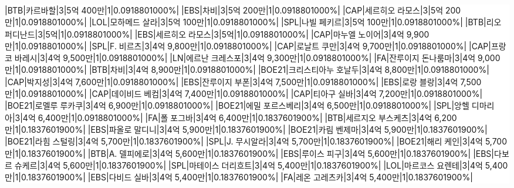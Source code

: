 |BTB|카르바할|3|5억 400만|1|0.0918801000%|
|EBS|차비|3|5억 200만|1|0.0918801000%|
|CAP|세르히오 라모스|3|5억 200만|1|0.0918801000%|
|LOL|모하메드 살라|3|5억 100만|1|0.0918801000%|
|SPL|나빌 페키르|3|5억 100만|1|0.0918801000%|
|BTB|리오 퍼디난드|3|5억|1|0.0918801000%|
|EBS|세르히오 라모스|3|5억|1|0.0918801000%|
|CAP|마누엘 노이어|3|4억 9,900만|1|0.0918801000%|
|SPL|F. 비르츠|3|4억 9,800만|1|0.0918801000%|
|CAP|로날트 쿠만|3|4억 9,700만|1|0.0918801000%|
|CAP|프랑코 바레시|3|4억 9,500만|1|0.0918801000%|
|LN|에르난 크레스포|3|4억 9,300만|1|0.0918801000%|
|FA|잔루이지 돈나룸마|3|4억 9,000만|1|0.0918801000%|
|BTB|차비|3|4억 8,900만|1|0.0918801000%|
|BOE21|크리스티아누 호날두|3|4억 8,800만|1|0.0918801000%|
|CAP|박지성|3|4억 7,600만|1|0.0918801000%|
|EBS|잔루이지 부폰|3|4억 7,500만|1|0.0918801000%|
|EBS|로랑 블랑|3|4억 7,500만|1|0.0918801000%|
|CAP|데이비드 베컴|3|4억 7,400만|1|0.0918801000%|
|CAP|티아구 실바|3|4억 7,200만|1|0.0918801000%|
|BOE21|로멜루 루카쿠|3|4억 6,900만|1|0.0918801000%|
|BOE21|에밀 포르스베리|3|4억 6,500만|1|0.0918801000%|
|SPL|앙헬 디마리아|3|4억 6,400만|1|0.0918801000%|
|FA|폴 포그바|3|4억 6,400만|1|0.1837601900%|
|BTB|세르지오 부스케츠|3|4억 6,200만|1|0.1837601900%|
|EBS|파올로 말디니|3|4억 5,900만|1|0.1837601900%|
|BOE21|카림 벤제마|3|4억 5,900만|1|0.1837601900%|
|BOE21|라힘 스털링|3|4억 5,700만|1|0.1837601900%|
|SPL|J. 무시알라|3|4억 5,700만|1|0.1837601900%|
|BOE21|해리 케인|3|4억 5,700만|1|0.1837601900%|
|BTB|A. 델피에로|3|4억 5,600만|1|0.1837601900%|
|EBS|루이스 피구|3|4억 5,600만|1|0.1837601900%|
|EBS|다보르 슈케르|3|4억 5,600만|1|0.1837601900%|
|SPL|마테이스 더리흐트|3|4억 5,400만|1|0.1837601900%|
|LOL|마르코스 요렌테|3|4억 5,400만|1|0.1837601900%|
|EBS|다비드 실바|3|4억 5,400만|1|0.1837601900%|
|FA|레온 고레츠카|3|4억 5,400만|1|0.1837601900%|